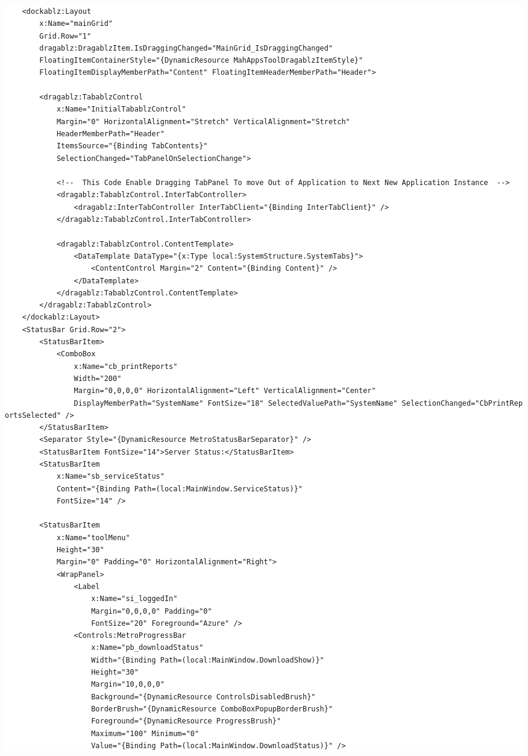         <dockablz:Layout
            x:Name="mainGrid"
            Grid.Row="1"
            dragablz:DragablzItem.IsDraggingChanged="MainGrid_IsDraggingChanged"
            FloatingItemContainerStyle="{DynamicResource MahAppsToolDragablzItemStyle}"
            FloatingItemDisplayMemberPath="Content" FloatingItemHeaderMemberPath="Header">

            <dragablz:TabablzControl
                x:Name="InitialTabablzControl"
                Margin="0" HorizontalAlignment="Stretch" VerticalAlignment="Stretch"
                HeaderMemberPath="Header"
                ItemsSource="{Binding TabContents}"
                SelectionChanged="TabPanelOnSelectionChange">

                <!--  This Code Enable Dragging TabPanel To move Out of Application to Next New Application Instance  -->
                <dragablz:TabablzControl.InterTabController>
                    <dragablz:InterTabController InterTabClient="{Binding InterTabClient}" />
                </dragablz:TabablzControl.InterTabController>

                <dragablz:TabablzControl.ContentTemplate>
                    <DataTemplate DataType="{x:Type local:SystemStructure.SystemTabs}">
                        <ContentControl Margin="2" Content="{Binding Content}" />
                    </DataTemplate>
                </dragablz:TabablzControl.ContentTemplate>
            </dragablz:TabablzControl>
        </dockablz:Layout>
        <StatusBar Grid.Row="2">
            <StatusBarItem>
                <ComboBox
                    x:Name="cb_printReports"
                    Width="200"
                    Margin="0,0,0,0" HorizontalAlignment="Left" VerticalAlignment="Center"
                    DisplayMemberPath="SystemName" FontSize="18" SelectedValuePath="SystemName" SelectionChanged="CbPrintReportsSelected" />
            </StatusBarItem>
            <Separator Style="{DynamicResource MetroStatusBarSeparator}" />
            <StatusBarItem FontSize="14">Server Status:</StatusBarItem>
            <StatusBarItem
                x:Name="sb_serviceStatus"
                Content="{Binding Path=(local:MainWindow.ServiceStatus)}"
                FontSize="14" />

            <StatusBarItem
                x:Name="toolMenu"
                Height="30"
                Margin="0" Padding="0" HorizontalAlignment="Right">
                <WrapPanel>
                    <Label
                        x:Name="si_loggedIn"
                        Margin="0,0,0,0" Padding="0"
                        FontSize="20" Foreground="Azure" />
                    <Controls:MetroProgressBar
                        x:Name="pb_downloadStatus"
                        Width="{Binding Path=(local:MainWindow.DownloadShow)}"
                        Height="30"
                        Margin="10,0,0,0"
                        Background="{DynamicResource ControlsDisabledBrush}"
                        BorderBrush="{DynamicResource ComboBoxPopupBorderBrush}"
                        Foreground="{DynamicResource ProgressBrush}"
                        Maximum="100" Minimum="0"
                        Value="{Binding Path=(local:MainWindow.DownloadStatus)}" />
